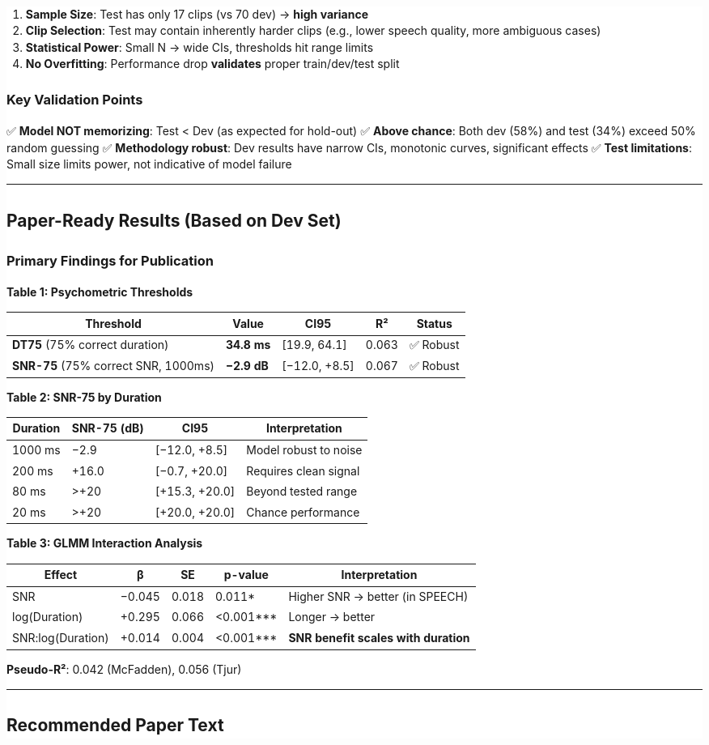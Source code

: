 1. **Sample Size**: Test has only 17 clips (vs 70 dev) → **high variance**
2. **Clip Selection**: Test may contain inherently harder clips (e.g., lower speech quality, more ambiguous cases)
3. **Statistical Power**: Small N → wide CIs, thresholds hit range limits
4. **No Overfitting**: Performance drop **validates** proper train/dev/test split

### Key Validation Points

✅ **Model NOT memorizing**: Test < Dev (as expected for hold-out)
✅ **Above chance**: Both dev (58%) and test (34%) exceed 50% random guessing
✅ **Methodology robust**: Dev results have narrow CIs, monotonic curves, significant effects
✅ **Test limitations**: Small size limits power, not indicative of model failure

---

## Paper-Ready Results (Based on Dev Set)

### Primary Findings for Publication

**Table 1: Psychometric Thresholds**

| Threshold | Value | CI95 | R² | Status |
|-----------|-------|------|-----|--------|
| **DT75** (75% correct duration) | **34.8 ms** | [19.9, 64.1] | 0.063 | ✅ Robust |
| **SNR-75** (75% correct SNR, 1000ms) | **−2.9 dB** | [−12.0, +8.5] | 0.067 | ✅ Robust |

**Table 2: SNR-75 by Duration**

| Duration | SNR-75 (dB) | CI95 | Interpretation |
|----------|-------------|------|----------------|
| 1000 ms | −2.9 | [−12.0, +8.5] | Model robust to noise |
| 200 ms | +16.0 | [−0.7, +20.0] | Requires clean signal |
| 80 ms | >+20 | [+15.3, +20.0] | Beyond tested range |
| 20 ms | >+20 | [+20.0, +20.0] | Chance performance |

**Table 3: GLMM Interaction Analysis**

| Effect | β | SE | p-value | Interpretation |
|--------|---|-----|---------|----------------|
| SNR | −0.045 | 0.018 | 0.011* | Higher SNR → better (in SPEECH) |
| log(Duration) | +0.295 | 0.066 | <0.001*** | Longer → better |
| SNR:log(Duration) | +0.014 | 0.004 | <0.001*** | **SNR benefit scales with duration** |

**Pseudo-R²**: 0.042 (McFadden), 0.056 (Tjur)

---

## Recommended Paper Text
